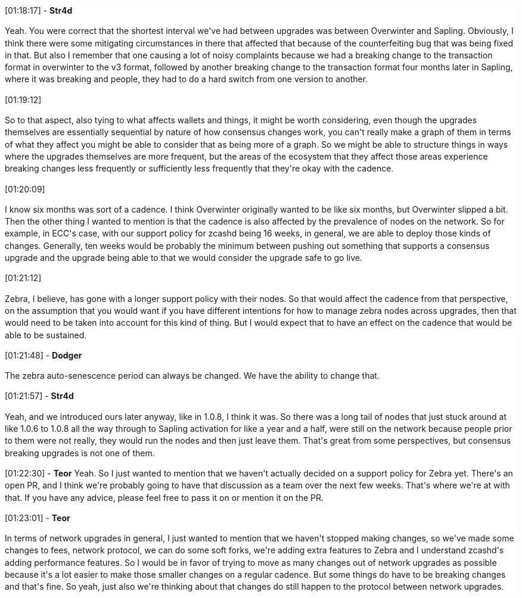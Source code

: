[01:18:17] - **Str4d**

Yeah. You were correct that the shortest interval we've had between upgrades was between Overwinter and Sapling. Obviously, I think there were some mitigating circumstances in there that affected that because of the counterfeiting bug that was being fixed in that. But also I remember that one causing a lot of noisy complaints because we had a breaking change to the transaction format in overwinter to the v3 format, followed by another breaking change to the transaction format four months later in Sapling, where it was breaking and people, they had to do a hard switch from one version to another.

[01:19:12] 

So to that aspect, also tying to what affects wallets and things, it might be worth considering, even though the upgrades themselves are essentially sequential by nature of how consensus changes work, you can't really make a graph of them in terms of what they affect you might be able to consider that as being more of a graph.  So we might be able to structure things in ways where the upgrades themselves are more frequent, but the areas of the ecosystem that they affect those areas experience breaking changes less frequently or sufficiently less frequently that they're okay with the cadence.

[01:20:09] 

I know six months was sort of a cadence. I think Overwinter originally wanted to be like six months, but Overwinter slipped a bit. Then the other thing I wanted to mention is that the cadence is also affected by the prevalence of nodes on the network. So for example, in ECC's case, with our support policy for zcashd being 16 weeks, in general, we are able to deploy those kinds of changes. Generally, ten weeks would be probably the minimum between pushing out something that supports a consensus upgrade and the upgrade being able to that we would consider the upgrade safe to go live.

[01:21:12] 

Zebra, I believe, has gone with a longer support policy with their nodes. So that would affect the cadence from that perspective, on the assumption that you would want if you have different intentions for how to manage zebra nodes across upgrades, then that would need to be taken into account for this kind of thing. But I would expect that to have an effect on the cadence that would be able to be sustained.

[01:21:48] - **Dodger**

The zebra auto-senescence period can always be changed. We have the ability to change that.

[01:21:57] - **Str4d**

Yeah, and we introduced ours later anyway, like in 1.0.8, I think it was. So there was a long tail of nodes that just stuck around at like 1.0.6 to 1.0.8 all the way through to Sapling activation for like a year and a half, were still on the network because people prior to them were not really, they would run the nodes and then just leave them. That's great from some perspectives, but consensus breaking upgrades is not one of them.

[01:22:30] - **Teor**
Yeah. So I just wanted to mention that we haven't actually decided on a support policy for Zebra yet. There's an open PR, and I think we're probably going to have that discussion as a team over the next few weeks. That's where we're at with that. If you have any advice, please feel free to pass it on or mention it on the PR.

[01:23:01] - **Teor**

In terms of network upgrades in general, I just wanted to mention that we haven't stopped making changes, so we've made some changes to fees, network protocol, we can do some soft forks, we're adding extra features to Zebra and I understand zcashd's adding performance features. So I would be in favor of trying to move as many changes out of network upgrades as possible because it's a lot easier to make those smaller changes on a regular cadence. But some things do have to be breaking changes and that's fine. So yeah, just also we're thinking about that changes do still happen to the protocol between network upgrades.
